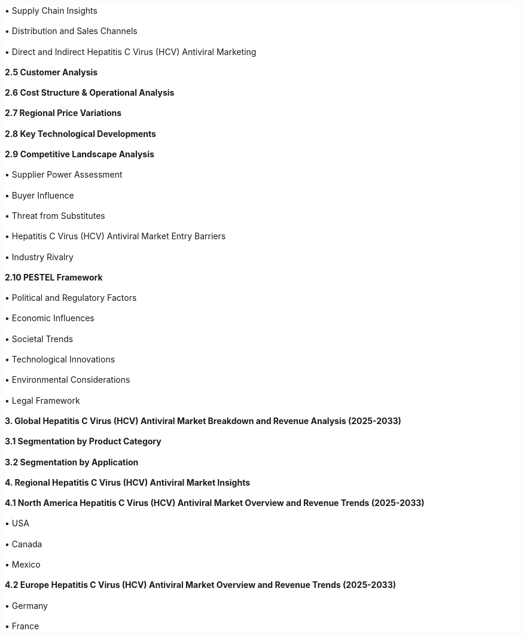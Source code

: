 • Supply Chain Insights

• Distribution and Sales Channels

• Direct and Indirect Hepatitis C Virus (HCV) Antiviral Marketing

<strong>2.5 Customer Analysis</strong>

<strong>2.6 Cost Structure & Operational Analysis</strong>

<strong>2.7 Regional Price Variations</strong>

<strong>2.8 Key Technological Developments</strong>

<strong>2.9 Competitive Landscape Analysis</strong>

• Supplier Power Assessment

• Buyer Influence

• Threat from Substitutes

• Hepatitis C Virus (HCV) Antiviral Market Entry Barriers

• Industry Rivalry

<strong>2.10 PESTEL Framework</strong>

• Political and Regulatory Factors

• Economic Influences

• Societal Trends

• Technological Innovations

• Environmental Considerations

• Legal Framework

<strong>3. Global Hepatitis C Virus (HCV) Antiviral Market Breakdown and Revenue Analysis (2025-2033)</strong>

<strong>3.1 Segmentation by Product Category</strong>

<strong>3.2 Segmentation by Application</strong>

<strong>4. Regional Hepatitis C Virus (HCV) Antiviral Market Insights</strong>

<strong>4.1 North America Hepatitis C Virus (HCV) Antiviral Market Overview and Revenue Trends (2025-2033)</strong>

• USA

• Canada

• Mexico

<strong>4.2 Europe Hepatitis C Virus (HCV) Antiviral Market Overview and Revenue Trends (2025-2033)</strong>

• Germany

• France
